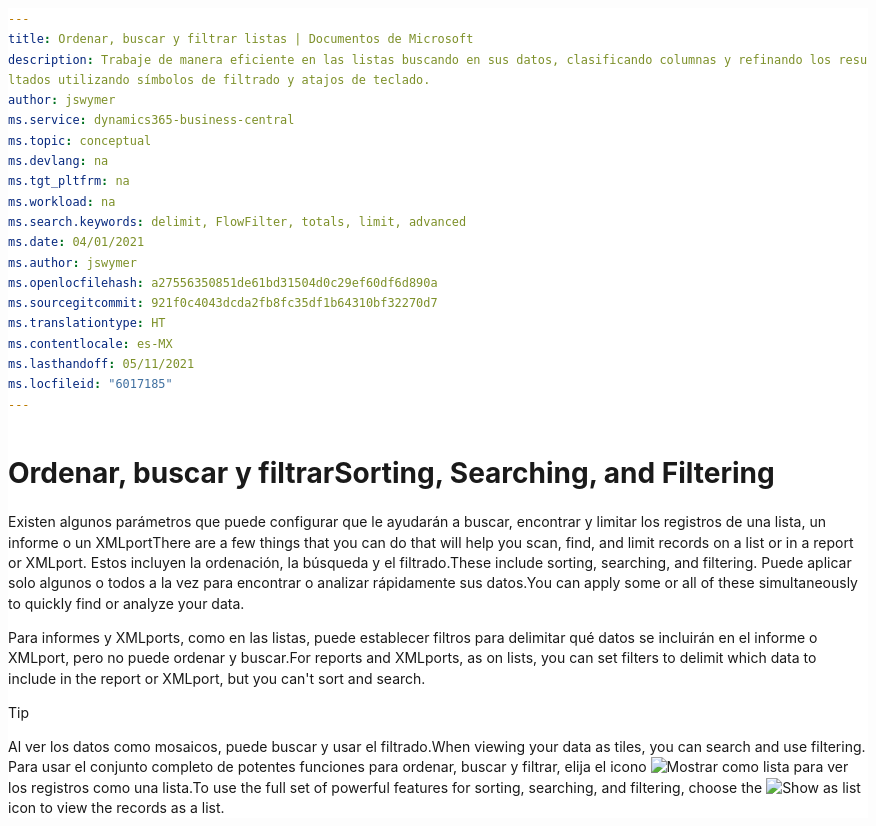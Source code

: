 ```yaml
---
title: Ordenar, buscar y filtrar listas | Documentos de Microsoft
description: Trabaje de manera eficiente en las listas buscando en sus datos, clasificando columnas y refinando los resultados utilizando símbolos de filtrado y atajos de teclado.
author: jswymer
ms.service: dynamics365-business-central
ms.topic: conceptual
ms.devlang: na
ms.tgt_pltfrm: na
ms.workload: na
ms.search.keywords: delimit, FlowFilter, totals, limit, advanced
ms.date: 04/01/2021
ms.author: jswymer
ms.openlocfilehash: a27556350851de61bd31504d0c29ef60df6d890a
ms.sourcegitcommit: 921f0c4043dcda2fb8fc35df1b64310bf32270d7
ms.translationtype: HT
ms.contentlocale: es-MX
ms.lasthandoff: 05/11/2021
ms.locfileid: "6017185"
---
```

# <a name="sorting-searching-and-filtering"></a><span data-ttu-id="35ed6-103">Ordenar, buscar y filtrar</span><span class="sxs-lookup"><span data-stu-id="35ed6-103">Sorting, Searching, and Filtering</span></span>

<span data-ttu-id="35ed6-104">Existen algunos parámetros que puede configurar que le ayudarán a buscar, encontrar y limitar los registros de una lista, un informe o un XMLport</span><span class="sxs-lookup"><span data-stu-id="35ed6-104">There are a few things that you can do that will help you scan, find, and limit records on a list or in a report or XMLport.</span></span> <span data-ttu-id="35ed6-105">Estos incluyen la ordenación, la búsqueda y el filtrado.</span><span class="sxs-lookup"><span data-stu-id="35ed6-105">These include sorting, searching, and filtering.</span></span> <span data-ttu-id="35ed6-106">Puede aplicar solo algunos o todos a la vez para encontrar o analizar rápidamente sus datos.</span><span class="sxs-lookup"><span data-stu-id="35ed6-106">You can apply some or all of these simultaneously to quickly find or analyze your data.</span></span>

<span data-ttu-id="35ed6-107">Para informes y XMLports, como en las listas, puede establecer filtros para delimitar qué datos se incluirán en el informe o XMLport, pero no puede ordenar y buscar.</span><span class="sxs-lookup"><span data-stu-id="35ed6-107">For reports and XMLports, as on lists, you can set filters to delimit which data to include in the report or XMLport, but you can't sort and search.</span></span>

> [!TIP]
> <span data-ttu-id="35ed6-108">Al ver los datos como mosaicos, puede buscar y usar el filtrado.</span><span class="sxs-lookup"><span data-stu-id="35ed6-108">When viewing your data as tiles, you can search and use filtering.</span></span> <span data-ttu-id="35ed6-109">Para usar el conjunto completo de potentes funciones para ordenar, buscar y filtrar, elija el icono ![Mostrar como lista](media/ui_show_as_list_icon.png "Flecha izquierda de Mostrar como lista") para ver los registros como una lista.</span><span class="sxs-lookup"><span data-stu-id="35ed6-109">To use the full set of powerful features for sorting, searching, and filtering, choose the ![Show as list](media/ui_show_as_list_icon.png "Show as list arrow left") icon to view the records as a list.</span></span>
